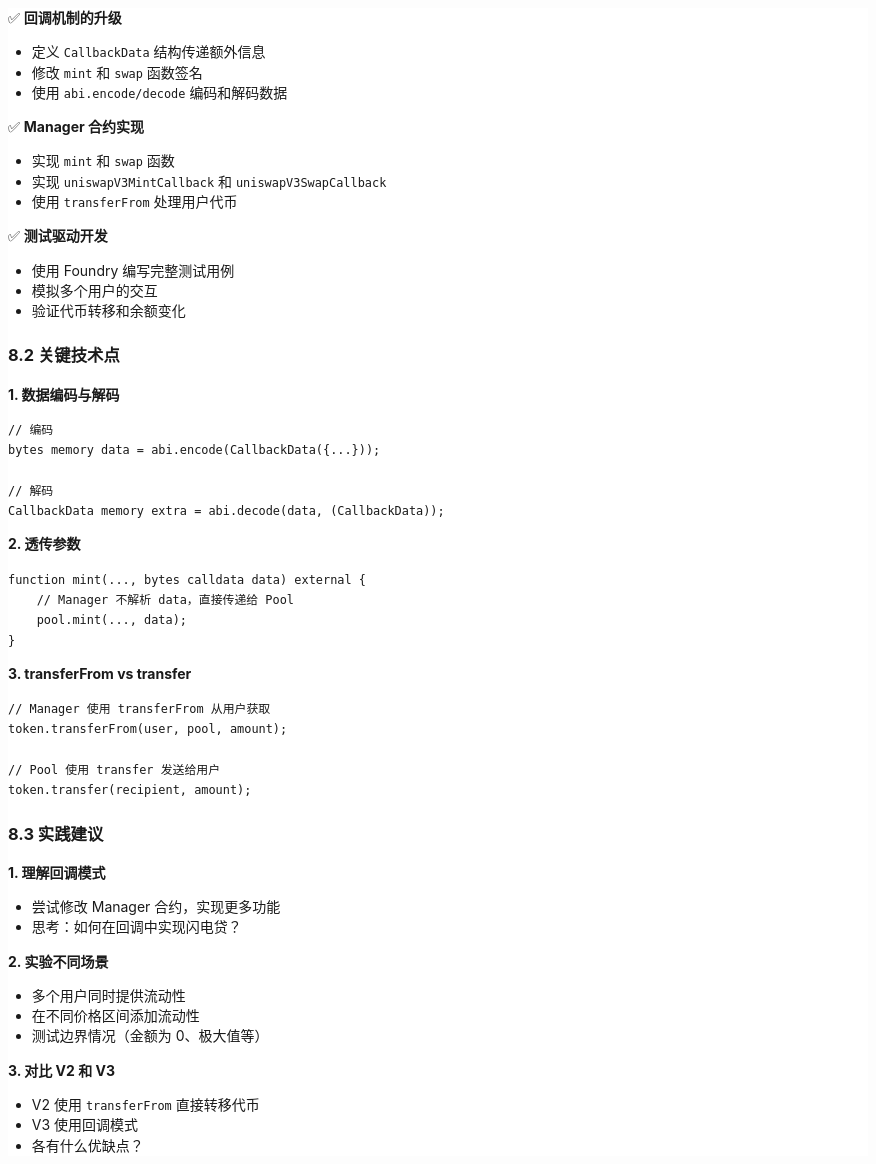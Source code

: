 ✅ **回调机制的升级**
- 定义 `CallbackData` 结构传递额外信息
- 修改 `mint` 和 `swap` 函数签名
- 使用 `abi.encode/decode` 编码和解码数据

✅ **Manager 合约实现**
- 实现 `mint` 和 `swap` 函数
- 实现 `uniswapV3MintCallback` 和 `uniswapV3SwapCallback`
- 使用 `transferFrom` 处理用户代币

✅ **测试驱动开发**
- 使用 Foundry 编写完整测试用例
- 模拟多个用户的交互
- 验证代币转移和余额变化

### 8.2 关键技术点

**1. 数据编码与解码**
```solidity
// 编码
bytes memory data = abi.encode(CallbackData({...}));

// 解码
CallbackData memory extra = abi.decode(data, (CallbackData));
```

**2. 透传参数**
```solidity
function mint(..., bytes calldata data) external {
    // Manager 不解析 data，直接传递给 Pool
    pool.mint(..., data);
}
```

**3. transferFrom vs transfer**
```solidity
// Manager 使用 transferFrom 从用户获取
token.transferFrom(user, pool, amount);

// Pool 使用 transfer 发送给用户
token.transfer(recipient, amount);
```

### 8.3 实践建议

**1. 理解回调模式**
- 尝试修改 Manager 合约，实现更多功能
- 思考：如何在回调中实现闪电贷？

**2. 实验不同场景**
- 多个用户同时提供流动性
- 在不同价格区间添加流动性
- 测试边界情况（金额为 0、极大值等）

**3. 对比 V2 和 V3**
- V2 使用 `transferFrom` 直接转移代币
- V3 使用回调模式
- 各有什么优缺点？

